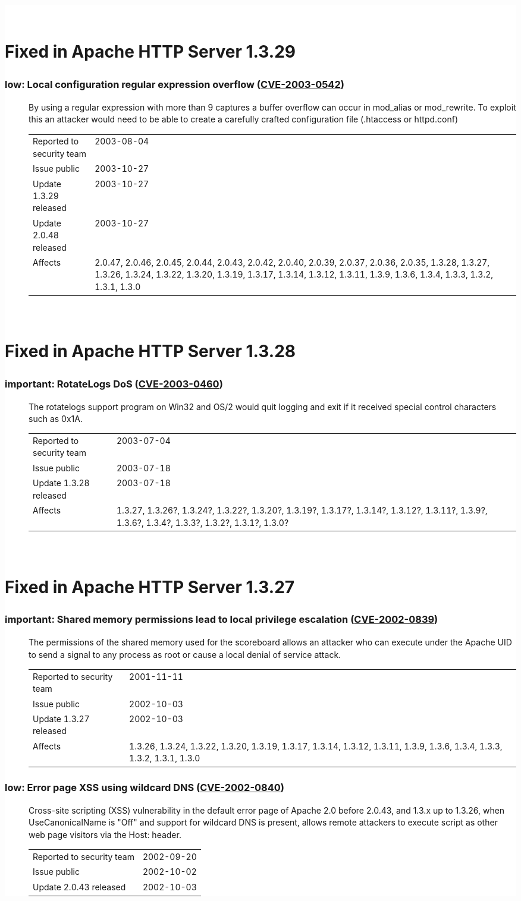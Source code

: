 </table></dd>
</dl></br/>

<h1 id="1.3.29">Fixed in Apache HTTP Server 1.3.29</h1><dl>

<dt><h3 id="CVE-2003-0542">low: <name name="CVE-2003-0542">Local configuration regular expression overflow</name>
(<a href="https://cve.mitre.org/cgi-bin/cvename.cgi?name=CVE-2003-0542">CVE-2003-0542</a>)</h3></dt>
<dd><p>By using a regular expression with more than 9 captures a buffer overflow can occur in mod_alias or mod_rewrite. To exploit this an attacker would need to be able to create a carefully crafted configuration file (.htaccess or httpd.conf)</p>
<table class="cve"><tr><td class="cve-header">Reported to security team</td><td class="cve-value">2003-08-04</td></tr>
<tr><td class="cve-header">Issue public</td><td class="cve-value">2003-10-27</td></tr>
<tr><td class="cve-header">Update 1.3.29 released</td><td class="cve-value">2003-10-27</td></tr>
<tr><td class="cve-header">Update 2.0.48 released</td><td class="cve-value">2003-10-27</td></tr>
<tr><td class="cve-header">Affects</td><td class="cve-value">2.0.47, 2.0.46, 2.0.45, 2.0.44, 2.0.43, 2.0.42, 2.0.40, 2.0.39, 2.0.37, 2.0.36, 2.0.35, 1.3.28, 1.3.27, 1.3.26, 1.3.24, 1.3.22, 1.3.20, 1.3.19, 1.3.17, 1.3.14, 1.3.12, 1.3.11, 1.3.9, 1.3.6, 1.3.4, 1.3.3, 1.3.2, 1.3.1, 1.3.0</td></tr>
</table></dd>
</dl></br/>

<h1 id="1.3.28">Fixed in Apache HTTP Server 1.3.28</h1><dl>

<dt><h3 id="CVE-2003-0460">important: <name name="CVE-2003-0460">RotateLogs DoS</name>
(<a href="https://cve.mitre.org/cgi-bin/cvename.cgi?name=CVE-2003-0460">CVE-2003-0460</a>)</h3></dt>
<dd><p>The rotatelogs support program on Win32 and OS/2 would quit logging and exit if it received special control characters such as 0x1A.</p>
<table class="cve"><tr><td class="cve-header">Reported to security team</td><td class="cve-value">2003-07-04</td></tr>
<tr><td class="cve-header">Issue public</td><td class="cve-value">2003-07-18</td></tr>
<tr><td class="cve-header">Update 1.3.28 released</td><td class="cve-value">2003-07-18</td></tr>
<tr><td class="cve-header">Affects</td><td class="cve-value">1.3.27, 1.3.26?, 1.3.24?, 1.3.22?, 1.3.20?, 1.3.19?, 1.3.17?, 1.3.14?, 1.3.12?, 1.3.11?, 1.3.9?, 1.3.6?, 1.3.4?, 1.3.3?, 1.3.2?, 1.3.1?, 1.3.0?</td></tr>
</table></dd>
</dl></br/>

<h1 id="1.3.27">Fixed in Apache HTTP Server 1.3.27</h1><dl>

<dt><h3 id="CVE-2002-0839">important: <name name="CVE-2002-0839">Shared memory permissions lead to local privilege escalation</name>
(<a href="https://cve.mitre.org/cgi-bin/cvename.cgi?name=CVE-2002-0839">CVE-2002-0839</a>)</h3></dt>
<dd><p>The permissions of the shared memory used for the scoreboard allows an attacker who can execute under the Apache UID to send a signal to any process as root or cause a local denial of service attack.</p>
<table class="cve"><tr><td class="cve-header">Reported to security team</td><td class="cve-value">2001-11-11</td></tr>
<tr><td class="cve-header">Issue public</td><td class="cve-value">2002-10-03</td></tr>
<tr><td class="cve-header">Update 1.3.27 released</td><td class="cve-value">2002-10-03</td></tr>
<tr><td class="cve-header">Affects</td><td class="cve-value">1.3.26, 1.3.24, 1.3.22, 1.3.20, 1.3.19, 1.3.17, 1.3.14, 1.3.12, 1.3.11, 1.3.9, 1.3.6, 1.3.4, 1.3.3, 1.3.2, 1.3.1, 1.3.0</td></tr>
</table></dd>
<dt><h3 id="CVE-2002-0840">low: <name name="CVE-2002-0840">Error page XSS using wildcard DNS</name>
(<a href="https://cve.mitre.org/cgi-bin/cvename.cgi?name=CVE-2002-0840">CVE-2002-0840</a>)</h3></dt>
<dd><p>Cross-site scripting (XSS) vulnerability in the default error page of Apache 2.0 before 2.0.43, and 1.3.x up to 1.3.26, when UseCanonicalName is "Off" and support for wildcard DNS is present, allows remote attackers to execute script as other web page visitors via the Host: header.</p>
<table class="cve"><tr><td class="cve-header">Reported to security team</td><td class="cve-value">2002-09-20</td></tr>
<tr><td class="cve-header">Issue public</td><td class="cve-value">2002-10-02</td></tr>
<tr><td class="cve-header">Update 2.0.43 released</td><td class="cve-value">2002-10-03</td></tr>